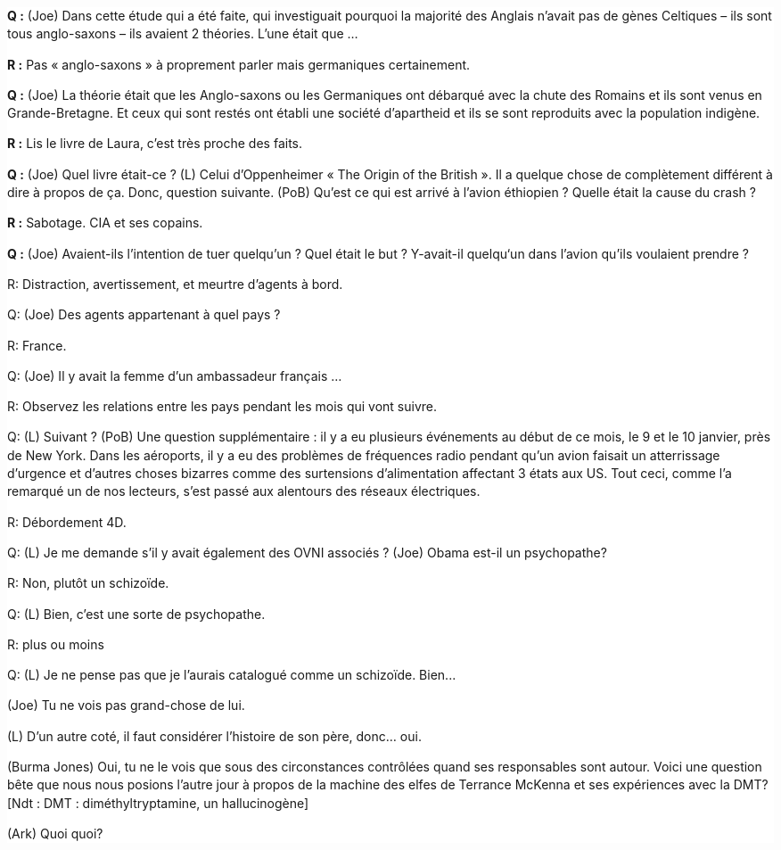 **Q :** (Joe) Dans cette étude qui a été faite, qui investiguait pourquoi la majorité des Anglais n’avait pas de gènes Celtiques – ils sont tous anglo-saxons – ils avaient 2 théories. L’une était que … 

**R :** Pas « anglo-saxons » à proprement parler mais germaniques certainement.

**Q :** (Joe) La théorie était que les Anglo-saxons ou les Germaniques ont débarqué avec la chute des Romains et ils sont venus en Grande-Bretagne. Et ceux qui sont restés ont établi une société d’apartheid et ils se sont reproduits avec la population indigène.

**R :** Lis le livre de Laura, c’est très proche des faits.

**Q :** (Joe) Quel livre était-ce ? (L) Celui d’Oppenheimer « The Origin of the British ». Il a quelque chose de complètement différent à dire à propos de ça. Donc, question suivante. (PoB) Qu’est ce qui est arrivé à l’avion éthiopien ? Quelle était la cause du crash ? 

**R :** Sabotage. CIA et ses copains.

**Q :** (Joe) Avaient-ils l’intention de tuer quelqu’un ?  Quel était le but ? Y-avait-il quelqu‘un dans l’avion qu’ils voulaient prendre ? 

R: Distraction, avertissement, et meurtre d’agents à bord. 

Q: (Joe) Des agents appartenant à quel pays ? 

R: France.

Q: (Joe) Il y avait la femme d’un ambassadeur français …

R: Observez les relations entre les pays pendant les mois qui vont suivre.

Q: (L) Suivant ?
(PoB) Une question supplémentaire : il y a eu plusieurs événements au début de ce mois, le 9 et le 10 janvier, près de New York. Dans les aéroports, il y a eu des problèmes de fréquences radio pendant qu’un avion faisait un atterrissage d’urgence et d’autres choses bizarres comme des surtensions d’alimentation affectant 3 états aux US. Tout ceci, comme l’a remarqué un de nos lecteurs, s’est passé aux alentours des réseaux électriques.

R: Débordement 4D.

Q: (L) Je me demande s’il y avait également des OVNI associés ? (Joe) Obama est-il un psychopathe?

R: Non, plutôt un schizoïde.

Q: (L) Bien, c’est une sorte de psychopathe.

R: plus ou moins

Q: (L) Je ne pense pas que je l’aurais catalogué comme un schizoïde. Bien...

(Joe) Tu ne vois pas grand-chose de lui. 

(L) D’un autre coté, il faut considérer l’histoire de son père, donc… oui.

(Burma Jones) Oui, tu ne le vois que sous des circonstances contrôlées quand ses responsables sont autour. Voici une question bête que nous nous posions l’autre jour à propos de la machine des elfes de Terrance McKenna et ses expériences avec la DMT? [Ndt : DMT : diméthyltryptamine, un hallucinogène]

(Ark) Quoi quoi?
